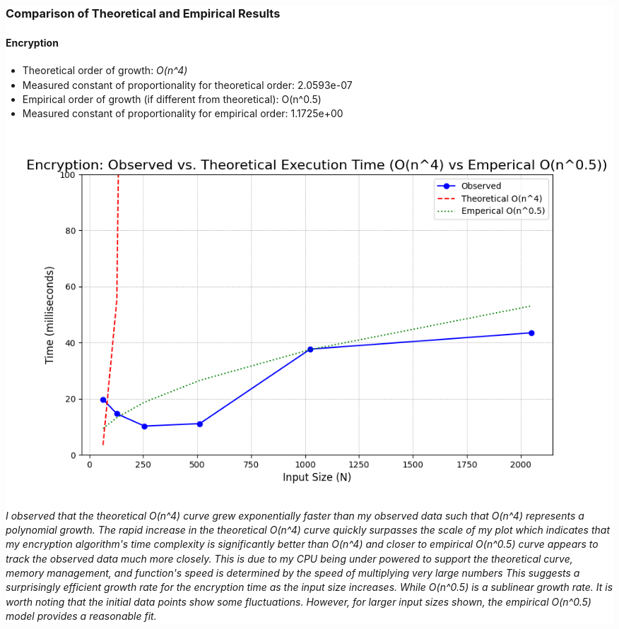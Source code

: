 ### Comparison of Theoretical and Empirical Results

#### Encryption

- Theoretical order of growth: *O(n^4)* 
- Measured constant of proportionality for theoretical order: 2.0593e-07 
- Empirical order of growth (if different from theoretical): O(n^0.5)
- Measured constant of proportionality for empirical order: 1.1725e+00 

![Encryption_execution_time_graph.png](Encryption_execution_time_graph.png)

*I observed that the theoretical O(n^4) curve grew exponentially faster than my observed data such that O(n^4)
represents a polynomial growth. The rapid increase in the theoretical O(n^4) curve quickly surpasses the scale 
of my plot which indicates that my encryption algorithm's time complexity is significantly better than O(n^4) and 
closer to empirical O(n^0.5) curve appears to track the observed data much more closely. This is due to my CPU being 
under powered to support the theoretical curve, memory management, and function's speed is determined by the speed of multiplying very large numbers 
This suggests a surprisingly efficient growth rate for the encryption time as the input size increases. 
While O(n^0.5) is a sublinear growth rate. It is worth noting that the initial data points show some fluctuations. 
However, for larger input sizes shown, the empirical O(n^0.5) model provides a reasonable fit.*
